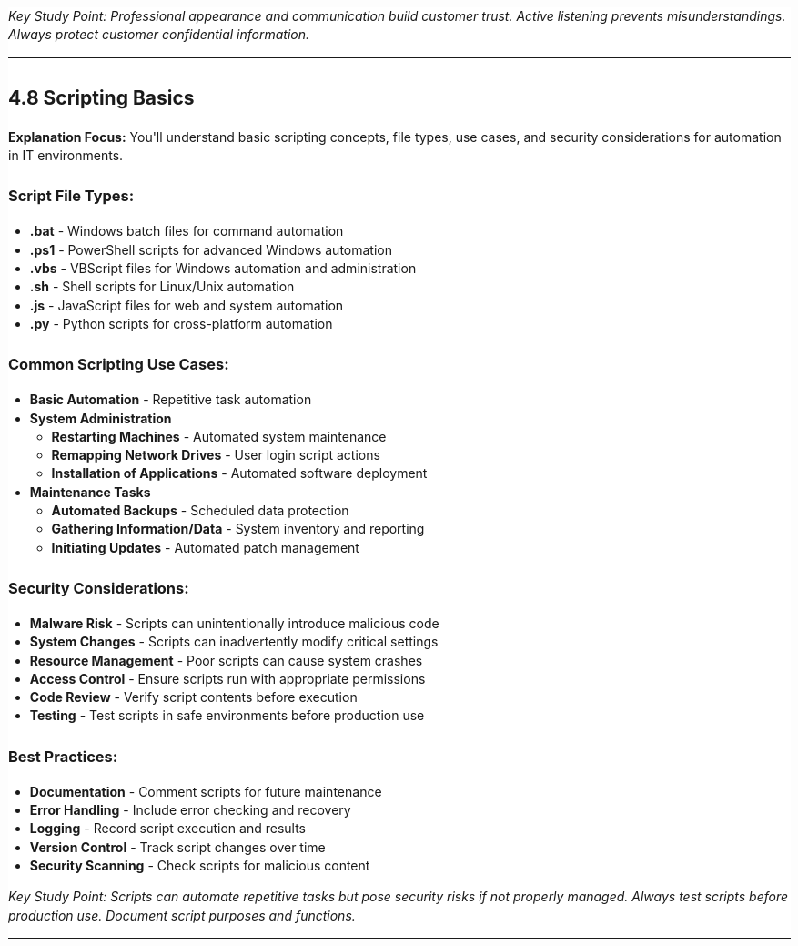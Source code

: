_Key Study Point: Professional appearance and communication build customer trust. Active listening prevents misunderstandings. Always protect customer confidential information._

---

## 4.8 Scripting Basics

**Explanation Focus:** You'll understand basic scripting concepts, file types, use cases, and security considerations for automation in IT environments.

### Script File Types:

- **.bat** - Windows batch files for command automation
- **.ps1** - PowerShell scripts for advanced Windows automation
- **.vbs** - VBScript files for Windows automation and administration
- **.sh** - Shell scripts for Linux/Unix automation
- **.js** - JavaScript files for web and system automation
- **.py** - Python scripts for cross-platform automation

### Common Scripting Use Cases:

- **Basic Automation** - Repetitive task automation
- **System Administration**
    - **Restarting Machines** - Automated system maintenance
    - **Remapping Network Drives** - User login script actions
    - **Installation of Applications** - Automated software deployment
- **Maintenance Tasks**
    - **Automated Backups** - Scheduled data protection
    - **Gathering Information/Data** - System inventory and reporting
    - **Initiating Updates** - Automated patch management

### Security Considerations:

- **Malware Risk** - Scripts can unintentionally introduce malicious code
- **System Changes** - Scripts can inadvertently modify critical settings
- **Resource Management** - Poor scripts can cause system crashes
- **Access Control** - Ensure scripts run with appropriate permissions
- **Code Review** - Verify script contents before execution
- **Testing** - Test scripts in safe environments before production use

### Best Practices:

- **Documentation** - Comment scripts for future maintenance
- **Error Handling** - Include error checking and recovery
- **Logging** - Record script execution and results
- **Version Control** - Track script changes over time
- **Security Scanning** - Check scripts for malicious content

_Key Study Point: Scripts can automate repetitive tasks but pose security risks if not properly managed. Always test scripts before production use. Document script purposes and functions._

---
